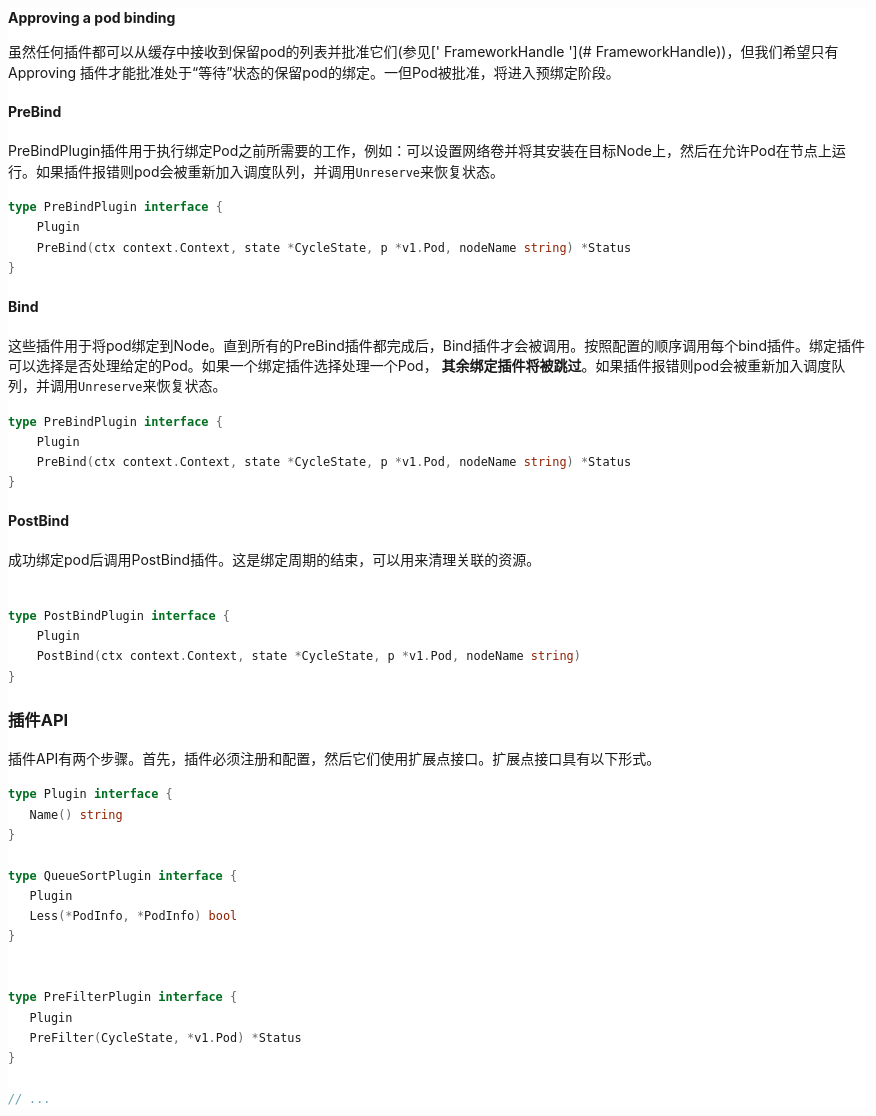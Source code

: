 **Approving a pod binding**

虽然任何插件都可以从缓存中接收到保留pod的列表并批准它们(参见[' FrameworkHandle '](# FrameworkHandle))，但我们希望只有Approving 插件才能批准处于“等待”状态的保留pod的绑定。一但Pod被批准，将进入预绑定阶段。

#### PreBind

PreBindPlugin插件用于执行绑定Pod之前所需要的工作，例如：可以设置网络卷并将其安装在目标Node上，然后在允许Pod在节点上运行。如果插件报错则pod会被重新加入调度队列，并调用`Unreserve`来恢复状态。

```go
type PreBindPlugin interface {
    Plugin
    PreBind(ctx context.Context, state *CycleState, p *v1.Pod, nodeName string) *Status
}
```

#### Bind

这些插件用于将pod绑定到Node。直到所有的PreBind插件都完成后，Bind插件才会被调用。按照配置的顺序调用每个bind插件。绑定插件可以选择是否处理给定的Pod。如果一个绑定插件选择处理一个Pod， **其余绑定插件将被跳过**。如果插件报错则pod会被重新加入调度队列，并调用`Unreserve`来恢复状态。

```go
type PreBindPlugin interface {
	Plugin
	PreBind(ctx context.Context, state *CycleState, p *v1.Pod, nodeName string) *Status
}
```

#### PostBind

成功绑定pod后调用PostBind插件。这是绑定周期的结束，可以用来清理关联的资源。

```go

type PostBindPlugin interface {
	Plugin
	PostBind(ctx context.Context, state *CycleState, p *v1.Pod, nodeName string)
}
```

### 插件API

插件API有两个步骤。首先，插件必须注册和配置，然后它们使用扩展点接口。扩展点接口具有以下形式。

```go
type Plugin interface {
   Name() string
}

type QueueSortPlugin interface {
   Plugin
   Less(*PodInfo, *PodInfo) bool
}


type PreFilterPlugin interface {
   Plugin
   PreFilter(CycleState, *v1.Pod) *Status
}

// ...
```
